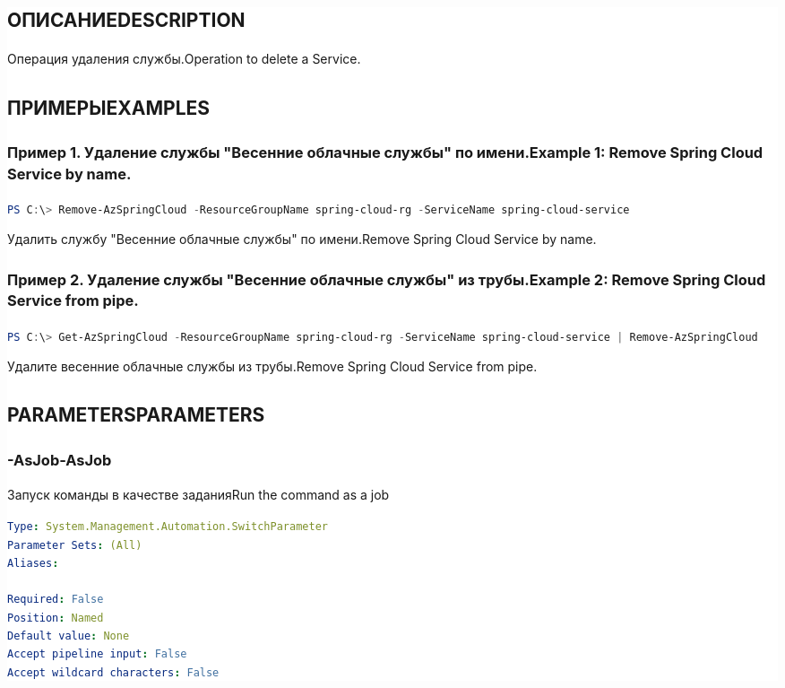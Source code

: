 ## <span data-ttu-id="f0496-107">ОПИСАНИЕ</span><span class="sxs-lookup"><span data-stu-id="f0496-107">DESCRIPTION</span></span>
<span data-ttu-id="f0496-108">Операция удаления службы.</span><span class="sxs-lookup"><span data-stu-id="f0496-108">Operation to delete a Service.</span></span>

## <span data-ttu-id="f0496-109">ПРИМЕРЫ</span><span class="sxs-lookup"><span data-stu-id="f0496-109">EXAMPLES</span></span>

### <span data-ttu-id="f0496-110">Пример 1. Удаление службы "Весенние облачные службы" по имени.</span><span class="sxs-lookup"><span data-stu-id="f0496-110">Example 1: Remove Spring Cloud Service by name.</span></span>
```powershell
PS C:\> Remove-AzSpringCloud -ResourceGroupName spring-cloud-rg -ServiceName spring-cloud-service
```

<span data-ttu-id="f0496-111">Удалить службу "Весенние облачные службы" по имени.</span><span class="sxs-lookup"><span data-stu-id="f0496-111">Remove Spring Cloud Service by name.</span></span>

### <span data-ttu-id="f0496-112">Пример 2. Удаление службы "Весенние облачные службы" из трубы.</span><span class="sxs-lookup"><span data-stu-id="f0496-112">Example 2: Remove Spring Cloud Service from pipe.</span></span>
```powershell
PS C:\> Get-AzSpringCloud -ResourceGroupName spring-cloud-rg -ServiceName spring-cloud-service | Remove-AzSpringCloud
```

<span data-ttu-id="f0496-113">Удалите весенние облачные службы из трубы.</span><span class="sxs-lookup"><span data-stu-id="f0496-113">Remove Spring Cloud Service from pipe.</span></span>

## <span data-ttu-id="f0496-114">PARAMETERS</span><span class="sxs-lookup"><span data-stu-id="f0496-114">PARAMETERS</span></span>

### <span data-ttu-id="f0496-115">-AsJob</span><span class="sxs-lookup"><span data-stu-id="f0496-115">-AsJob</span></span>
<span data-ttu-id="f0496-116">Запуск команды в качестве задания</span><span class="sxs-lookup"><span data-stu-id="f0496-116">Run the command as a job</span></span>

```yaml
Type: System.Management.Automation.SwitchParameter
Parameter Sets: (All)
Aliases:

Required: False
Position: Named
Default value: None
Accept pipeline input: False
Accept wildcard characters: False
```
